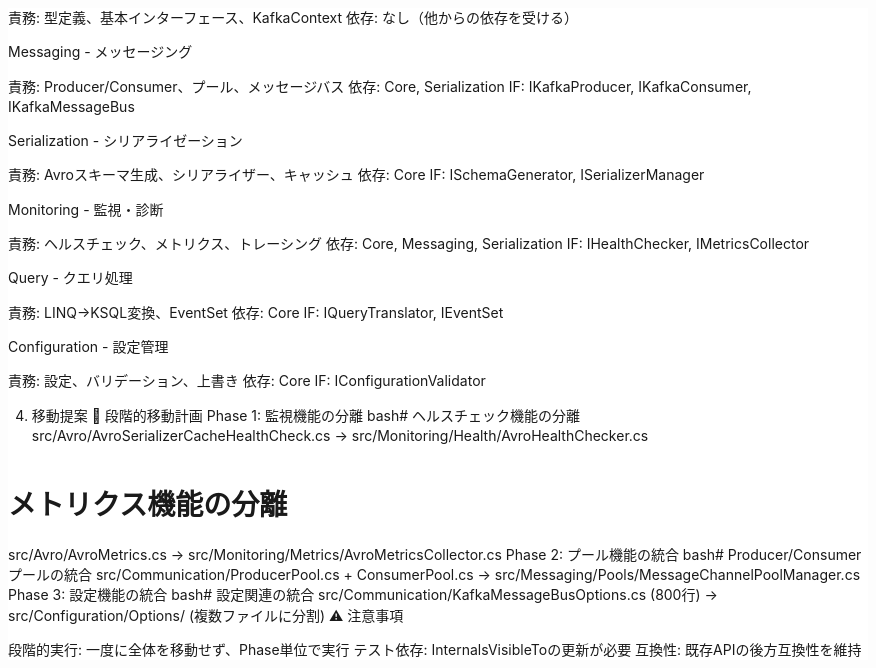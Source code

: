 責務: 型定義、基本インターフェース、KafkaContext
依存: なし（他からの依存を受ける）

Messaging - メッセージング

責務: Producer/Consumer、プール、メッセージバス
依存: Core, Serialization
IF: IKafkaProducer<T>, IKafkaConsumer<T>, IKafkaMessageBus

Serialization - シリアライゼーション

責務: Avroスキーマ生成、シリアライザー、キャッシュ
依存: Core
IF: ISchemaGenerator, ISerializerManager

Monitoring - 監視・診断

責務: ヘルスチェック、メトリクス、トレーシング
依存: Core, Messaging, Serialization
IF: IHealthChecker, IMetricsCollector

Query - クエリ処理

責務: LINQ→KSQL変換、EventSet
依存: Core
IF: IQueryTranslator, IEventSet<T>

Configuration - 設定管理

責務: 設定、バリデーション、上書き
依存: Core
IF: IConfigurationValidator

4. 移動提案
🔄 段階的移動計画
Phase 1: 監視機能の分離
bash# ヘルスチェック機能の分離
src/Avro/AvroSerializerCacheHealthCheck.cs 
  → src/Monitoring/Health/AvroHealthChecker.cs

# メトリクス機能の分離  
src/Avro/AvroMetrics.cs
  → src/Monitoring/Metrics/AvroMetricsCollector.cs
Phase 2: プール機能の統合
bash# Producer/Consumerプールの統合
src/Communication/ProducerPool.cs + ConsumerPool.cs
  → src/Messaging/Pools/MessageChannelPoolManager.cs
Phase 3: 設定機能の統合
bash# 設定関連の統合
src/Communication/KafkaMessageBusOptions.cs (800行)
  → src/Configuration/Options/ (複数ファイルに分割)
⚠️ 注意事項

段階的実行: 一度に全体を移動せず、Phase単位で実行
テスト依存: InternalsVisibleToの更新が必要
互換性: 既存APIの後方互換性を維持
